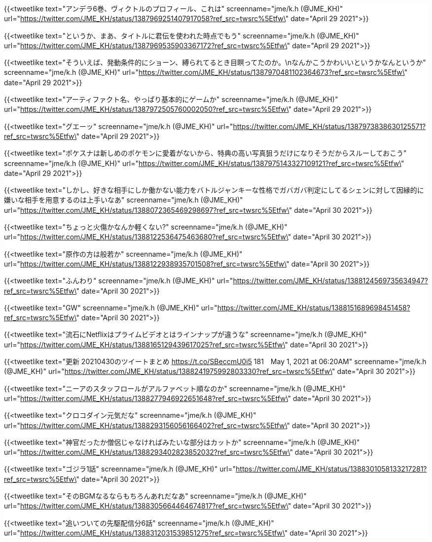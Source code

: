 {{<tweetlike text=\"アンデラ6巻、ヴィクトルのプロフィール、これは\" screenname=\"jme/k.h (@JME_KH)\" url=\"https://twitter.com/JME_KH/status/1387969251407917058?ref_src=twsrc%5Etfw\" date=\"April 29 2021\">}}

{{<tweetlike text=\"というか、まあ、タイトルに君伝を使われた時点でもう\" screenname=\"jme/k.h (@JME_KH)\" url=\"https://twitter.com/JME_KH/status/1387969535903367172?ref_src=twsrc%5Etfw\" date=\"April 29 2021\">}}

{{<tweetlike text=\"そういえば、発動条件的にショーン、縛られてるとき目瞑ってたのか。\nなんかこうかわいいというかなんというか\" screenname=\"jme/k.h (@JME_KH)\" url=\"https://twitter.com/JME_KH/status/1387970481102364673?ref_src=twsrc%5Etfw\" date=\"April 29 2021\">}}

{{<tweetlike text=\"アーティファクト名、やっぱり基本的にゲームか\" screenname=\"jme/k.h (@JME_KH)\" url=\"https://twitter.com/JME_KH/status/1387972505760002050?ref_src=twsrc%5Etfw\" date=\"April 29 2021\">}}

{{<tweetlike text=\"グエーッ\" screenname=\"jme/k.h (@JME_KH)\" url=\"https://twitter.com/JME_KH/status/1387973838630125571?ref_src=twsrc%5Etfw\" date=\"April 29 2021\">}}

{{<tweetlike text=\"ポケスナは新しめのポケモンに愛着がないから、特典の高い写真狙うだけになりそうだからスルーしておこう\" screenname=\"jme/k.h (@JME_KH)\" url=\"https://twitter.com/JME_KH/status/1387975143327109121?ref_src=twsrc%5Etfw\" date=\"April 29 2021\">}}

{{<tweetlike text=\"しかし、好きな相手にしか働かない能力をバトルジャンキーな性格でガバガバ判定にしてるシェンに対して因縁的に嫌いな相手を用意するのは上手いなあ\" screenname=\"jme/k.h (@JME_KH)\" url=\"https://twitter.com/JME_KH/status/1388072365469298697?ref_src=twsrc%5Etfw\" date=\"April 30 2021\">}}

{{<tweetlike text=\"ちょっと火傷かなんか軽くない?\" screenname=\"jme/k.h (@JME_KH)\" url=\"https://twitter.com/JME_KH/status/1388122536475463680?ref_src=twsrc%5Etfw\" date=\"April 30 2021\">}}

{{<tweetlike text=\"原作の方は般若か\" screenname=\"jme/k.h (@JME_KH)\" url=\"https://twitter.com/JME_KH/status/1388122938935701508?ref_src=twsrc%5Etfw\" date=\"April 30 2021\">}}

{{<tweetlike text=\"ふんわり\" screenname=\"jme/k.h (@JME_KH)\" url=\"https://twitter.com/JME_KH/status/1388124569735634947?ref_src=twsrc%5Etfw\" date=\"April 30 2021\">}}

{{<tweetlike text=\"GW\" screenname=\"jme/k.h (@JME_KH)\" url=\"https://twitter.com/JME_KH/status/1388151689698451458?ref_src=twsrc%5Etfw\" date=\"April 30 2021\">}}

{{<tweetlike text=\"流石にNetflixはプライムビデオとはラインナップが違うな\" screenname=\"jme/k.h (@JME_KH)\" url=\"https://twitter.com/JME_KH/status/1388165129439617025?ref_src=twsrc%5Etfw\" date=\"April 30 2021\">}}

{{<tweetlike text=\"更新 20210430のツイートまとめ https://t.co/SBeccmU0i5 181　May 1, 2021 at 06:20AM\" screenname=\"jme/k.h (@JME_KH)\" url=\"https://twitter.com/JME_KH/status/1388241975992803330?ref_src=twsrc%5Etfw\" date=\"April 30 2021\">}}

{{<tweetlike text=\"ニーアのスタッフロールがアルファベット順なのか\" screenname=\"jme/k.h (@JME_KH)\" url=\"https://twitter.com/JME_KH/status/1388277946922651648?ref_src=twsrc%5Etfw\" date=\"April 30 2021\">}}

{{<tweetlike text=\"クロコダイン元気だな\" screenname=\"jme/k.h (@JME_KH)\" url=\"https://twitter.com/JME_KH/status/1388293156056166402?ref_src=twsrc%5Etfw\" date=\"April 30 2021\">}}

{{<tweetlike text=\"神官だったか僧侶じゃなければみたいな部分はカットか\" screenname=\"jme/k.h (@JME_KH)\" url=\"https://twitter.com/JME_KH/status/1388293402823852032?ref_src=twsrc%5Etfw\" date=\"April 30 2021\">}}

{{<tweetlike text=\"ゴジラ1話\" screenname=\"jme/k.h (@JME_KH)\" url=\"https://twitter.com/JME_KH/status/1388301058133217281?ref_src=twsrc%5Etfw\" date=\"April 30 2021\">}}

{{<tweetlike text=\"そのBGMなるならもちろんあれだなあ\" screenname=\"jme/k.h (@JME_KH)\" url=\"https://twitter.com/JME_KH/status/1388305664464674817?ref_src=twsrc%5Etfw\" date=\"April 30 2021\">}}

{{<tweetlike text=\"追いついての先駆配信分6話\" screenname=\"jme/k.h (@JME_KH)\" url=\"https://twitter.com/JME_KH/status/1388312031539851275?ref_src=twsrc%5Etfw\" date=\"April 30 2021\">}}
